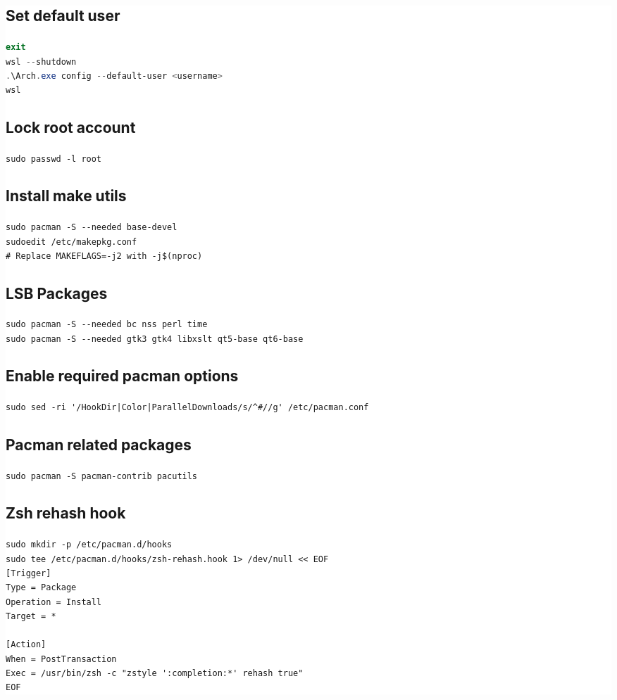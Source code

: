 ## Set default user
```powershell
exit
wsl --shutdown
.\Arch.exe config --default-user <username>
wsl
```

## Lock root account
```shell
sudo passwd -l root
```

## Install make utils
```shell
sudo pacman -S --needed base-devel
sudoedit /etc/makepkg.conf
# Replace MAKEFLAGS=-j2 with -j$(nproc)
```

## LSB Packages
```shell
sudo pacman -S --needed bc nss perl time
sudo pacman -S --needed gtk3 gtk4 libxslt qt5-base qt6-base
```

## Enable required pacman options
```shell
sudo sed -ri '/HookDir|Color|ParallelDownloads/s/^#//g' /etc/pacman.conf
```

## Pacman related packages
```shell
sudo pacman -S pacman-contrib pacutils
```

## Zsh rehash hook
```shell
sudo mkdir -p /etc/pacman.d/hooks
sudo tee /etc/pacman.d/hooks/zsh-rehash.hook 1> /dev/null << EOF
[Trigger]
Type = Package
Operation = Install
Target = *

[Action]
When = PostTransaction
Exec = /usr/bin/zsh -c "zstyle ':completion:*' rehash true"
EOF
```
